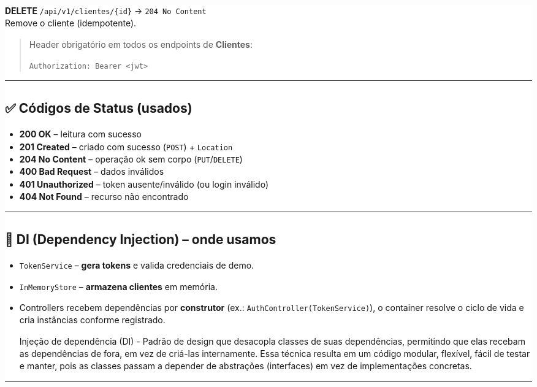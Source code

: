 **DELETE** `/api/v1/clientes/{id}` → `204 No Content`  
Remove o cliente (idempotente).

> Header obrigatório em todos os endpoints de **Clientes**:
> ```http
> Authorization: Bearer <jwt>
> ```

---

## ✅ Códigos de Status (usados)
- **200 OK** – leitura com sucesso
- **201 Created** – criado com sucesso (`POST`) + `Location`
- **204 No Content** – operação ok sem corpo (`PUT`/`DELETE`)
- **400 Bad Request** – dados inválidos
- **401 Unauthorized** – token ausente/inválido (ou login inválido)
- **404 Not Found** – recurso não encontrado

---

## 🧩 DI (Dependency Injection) – onde usamos
- `TokenService` – **gera tokens** e valida credenciais de demo.
- `InMemoryStore` – **armazena clientes** em memória.
- Controllers recebem dependências por **construtor** (ex.: `AuthController(TokenService)`),
  o container resolve o ciclo de vida e cria instâncias conforme registrado.
  
  Injeção de dependência (DI) - Padrão de design que desacopla classes de suas dependências,
    permitindo que elas recebam as dependências de fora, em vez de criá-las internamente.
    Essa técnica resulta em um código modular, flexível, fácil de testar e manter, pois as
    classes passam a depender de abstrações (interfaces) em vez de implementações concretas.
  
---

